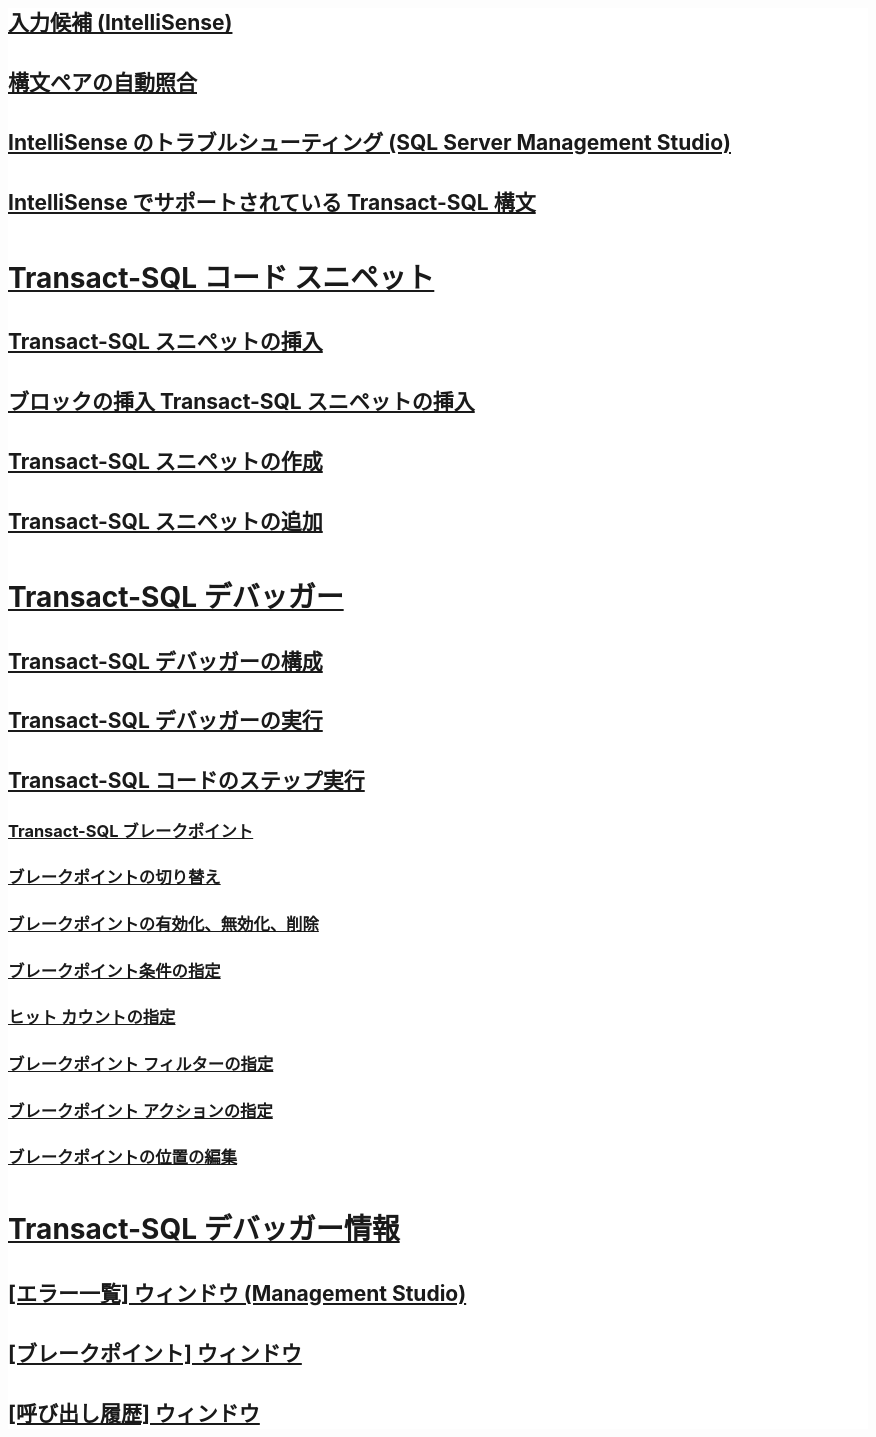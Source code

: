 ## [入力候補 (IntelliSense)](complete-word-intellisense.md)
## [構文ペアの自動照合](automatic-matching-of-syntax-pairs.md)
## [IntelliSense のトラブルシューティング (SQL Server Management Studio)](troubleshooting-intellisense.md)
## [IntelliSense でサポートされている Transact-SQL 構文](transact-sql-syntax-supported-by-intellisense.md)
# [Transact-SQL コード スニペット](transact-sql-code-snippets.md)
## [Transact-SQL スニペットの挿入](insert-transact-sql-snippets.md)
## [ブロックの挿入 Transact-SQL スニペットの挿入](insert-surround-with-transact-sql-snippets.md)
## [Transact-SQL スニペットの作成](complete-transact-sql-snippets.md)
## [Transact-SQL スニペットの追加](add-transact-sql-snippets.md)
# [Transact-SQL デバッガー](transact-sql-debugger.md)
## [Transact-SQL デバッガーの構成](configure-firewall-rules-before-running-the-tsql-debugger.md)
## [Transact-SQL デバッガーの実行](run-the-transact-sql-debugger.md)
## [Transact-SQL コードのステップ実行](step-through-transact-sql-code.md)
### [Transact-SQL ブレークポイント](transact-sql-breakpoints.md)
### [ブレークポイントの切り替え](toggle-a-breakpoint.md)
### [ブレークポイントの有効化、無効化、削除](enable-disable-and-delete-breakpoints.md)
### [ブレークポイント条件の指定](specify-a-breakpoint-condition.md)
### [ヒット カウントの指定](specify-a-hit-count.md)
### [ブレークポイント フィルターの指定](specify-a-breakpoint-filter.md)
### [ブレークポイント アクションの指定](specify-a-breakpoint-action.md)
### [ブレークポイントの位置の編集](edit-a-breakpoint-location.md)
# [Transact-SQL デバッガー情報](transact-sql-debugger-information.md)
## [[エラー一覧] ウィンドウ (Management Studio)](transact-sql-debugger-error-list-window.md)
## [[ブレークポイント] ウィンドウ](transact-sql-debugger-breakpoints-window.md)
## [[呼び出し履歴] ウィンドウ](transact-sql-debugger-call-stack-window.md)